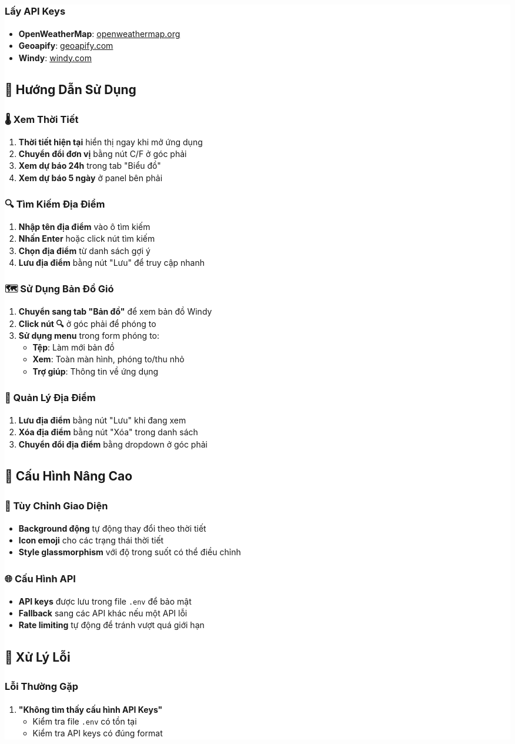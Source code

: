 ### Lấy API Keys
- **OpenWeatherMap**: [openweathermap.org](https://openweathermap.org/api)
- **Geoapify**: [geoapify.com](https://geoapify.com/)
- **Windy**: [windy.com](https://windy.com/)

## 📖 Hướng Dẫn Sử Dụng

### 🌡️ Xem Thời Tiết
1. **Thời tiết hiện tại** hiển thị ngay khi mở ứng dụng
2. **Chuyển đổi đơn vị** bằng nút C/F ở góc phải
3. **Xem dự báo 24h** trong tab "Biểu đồ"
4. **Xem dự báo 5 ngày** ở panel bên phải

### 🔍 Tìm Kiếm Địa Điểm
1. **Nhập tên địa điểm** vào ô tìm kiếm
2. **Nhấn Enter** hoặc click nút tìm kiếm
3. **Chọn địa điểm** từ danh sách gợi ý
4. **Lưu địa điểm** bằng nút "Lưu" để truy cập nhanh

### 🗺️ Sử Dụng Bản Đồ Gió
1. **Chuyển sang tab "Bản đồ"** để xem bản đồ Windy
2. **Click nút 🔍** ở góc phải để phóng to
3. **Sử dụng menu** trong form phóng to:
   - **Tệp**: Làm mới bản đồ
   - **Xem**: Toàn màn hình, phóng to/thu nhỏ
   - **Trợ giúp**: Thông tin về ứng dụng

### 💾 Quản Lý Địa Điểm
1. **Lưu địa điểm** bằng nút "Lưu" khi đang xem
2. **Xóa địa điểm** bằng nút "Xóa" trong danh sách
3. **Chuyển đổi địa điểm** bằng dropdown ở góc phải

## 🔧 Cấu Hình Nâng Cao

### 🎨 Tùy Chỉnh Giao Diện
- **Background động** tự động thay đổi theo thời tiết
- **Icon emoji** cho các trạng thái thời tiết
- **Style glassmorphism** với độ trong suốt có thể điều chỉnh

### 🌐 Cấu Hình API
- **API keys** được lưu trong file `.env` để bảo mật
- **Fallback** sang các API khác nếu một API lỗi
- **Rate limiting** tự động để tránh vượt quá giới hạn

## 🐛 Xử Lý Lỗi

### Lỗi Thường Gặp
1. **"Không tìm thấy cấu hình API Keys"**
   - Kiểm tra file `.env` có tồn tại
   - Kiểm tra API keys có đúng format
